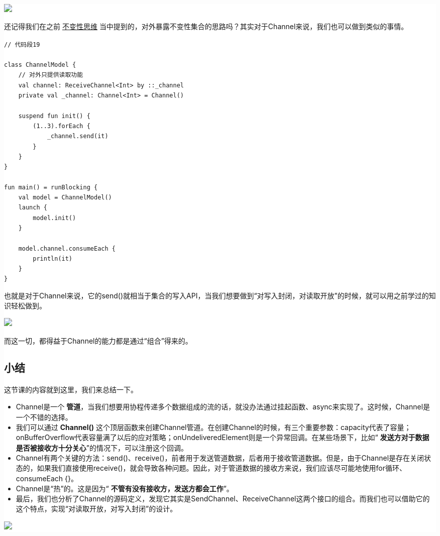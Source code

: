 ![](https://static001.geekbang.org/resource/image/80/6c/8033b2962552e1f49b2c46e38a94256c.jpg?wh=2000x768)

还记得我们在之前 [不变性思维](https://time.geekbang.org/column/article/484631) 当中提到的，对外暴露不变性集合的思路吗？其实对于Channel来说，我们也可以做到类似的事情。

```plain
// 代码段19

class ChannelModel {
    // 对外只提供读取功能
    val channel: ReceiveChannel<Int> by ::_channel
    private val _channel: Channel<Int> = Channel()

    suspend fun init() {
        (1..3).forEach {
            _channel.send(it)
        }
    }
}

fun main() = runBlocking {
    val model = ChannelModel()
    launch {
        model.init()
    }

    model.channel.consumeEach {
        println(it)
    }
}

```

也就是对于Channel来说，它的send()就相当于集合的写入API，当我们想要做到“对写入封闭，对读取开放”的时候，就可以用之前学过的知识轻松做到。

![](https://static001.geekbang.org/resource/image/6d/53/6dfd13fb26053246662abeb692b00d53.jpg?wh=2000x1125)

而这一切，都得益于Channel的能力都是通过“组合”得来的。

## 小结

这节课的内容就到这里，我们来总结一下。

- Channel是一个 **管道**，当我们想要用协程传递多个数据组成的流的话，就没办法通过挂起函数、async来实现了。这时候，Channel是一个不错的选择。
- 我们可以通过 **Channel()** 这个顶层函数来创建Channel管道。在创建Channel的时候，有三个重要参数：capacity代表了容量；onBufferOverflow代表容量满了以后的应对策略；onUndeliveredElement则是一个异常回调。在某些场景下，比如“ **发送方对于数据是否被接收方十分关心**”的情况下，可以注册这个回调。
- Channel有两个关键的方法：send()、receive()，前者用于发送管道数据，后者用于接收管道数据。但是，由于Channel是存在关闭状态的，如果我们直接使用receive()，就会导致各种问题。因此，对于管道数据的接收方来说，我们应该尽可能地使用for循环、consumeEach {}。
- Channel是“热”的。这是因为“ **不管有没有接收方，发送方都会工作**”。
- 最后，我们也分析了Channel的源码定义，发现它其实是SendChannel、ReceiveChannel这两个接口的组合。而我们也可以借助它的这个特点，实现“对读取开放，对写入封闭”的设计。

![](https://static001.geekbang.org/resource/image/89/6f/893c15a694f0ce2b467b9a3220ef446f.jpg?wh=2000x1253)
